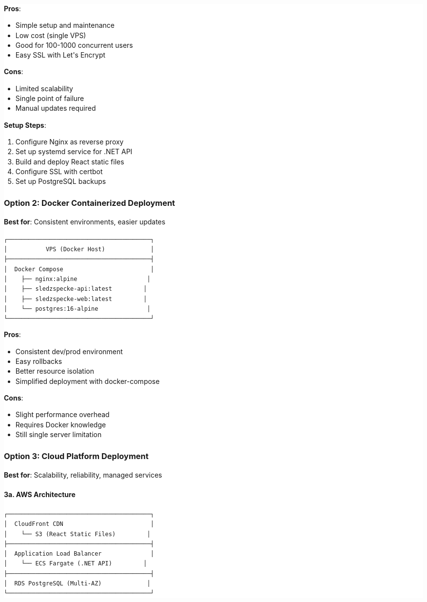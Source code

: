 **Pros**:
- Simple setup and maintenance
- Low cost (single VPS)
- Good for 100-1000 concurrent users
- Easy SSL with Let's Encrypt

**Cons**:
- Limited scalability
- Single point of failure
- Manual updates required

**Setup Steps**:
1. Configure Nginx as reverse proxy
2. Set up systemd service for .NET API
3. Build and deploy React static files
4. Configure SSL with certbot
5. Set up PostgreSQL backups

### Option 2: Docker Containerized Deployment
**Best for**: Consistent environments, easier updates

```
┌─────────────────────────────────────────┐
│           VPS (Docker Host)             │
├─────────────────────────────────────────┤
│  Docker Compose                         │
│    ├── nginx:alpine                    │
│    ├── sledzspecke-api:latest         │
│    ├── sledzspecke-web:latest         │
│    └── postgres:16-alpine              │
└─────────────────────────────────────────┘
```

**Pros**:
- Consistent dev/prod environment
- Easy rollbacks
- Better resource isolation
- Simplified deployment with docker-compose

**Cons**:
- Slight performance overhead
- Requires Docker knowledge
- Still single server limitation

### Option 3: Cloud Platform Deployment
**Best for**: Scalability, reliability, managed services

#### 3a. AWS Architecture
```
┌─────────────────────────────────────────┐
│  CloudFront CDN                         │
│    └── S3 (React Static Files)         │
├─────────────────────────────────────────┤
│  Application Load Balancer              │
│    └── ECS Fargate (.NET API)         │
├─────────────────────────────────────────┤
│  RDS PostgreSQL (Multi-AZ)             │
└─────────────────────────────────────────┘
```
